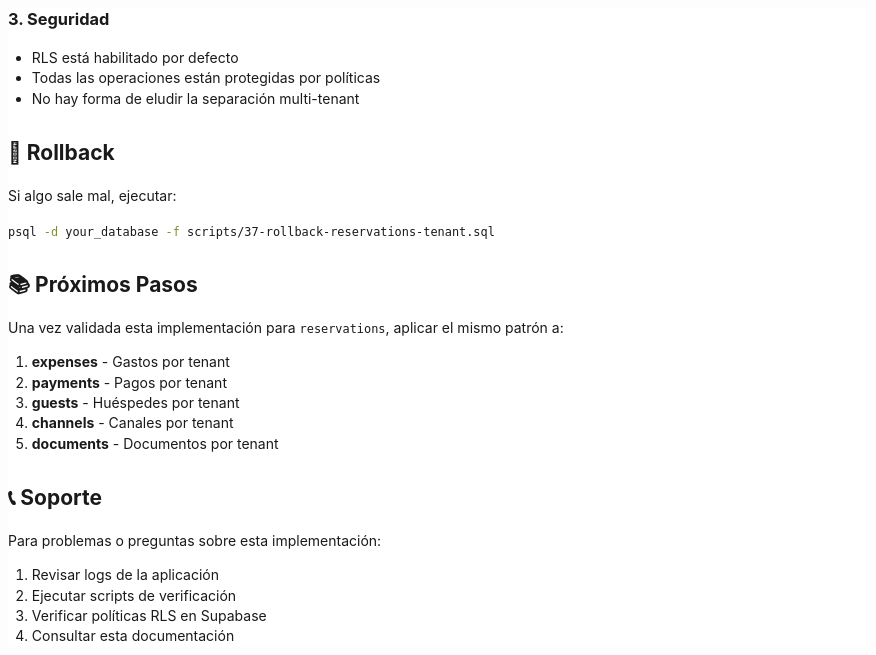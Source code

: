 ### 3. Seguridad
- RLS está habilitado por defecto
- Todas las operaciones están protegidas por políticas
- No hay forma de eludir la separación multi-tenant

## 🔄 Rollback

Si algo sale mal, ejecutar:
```bash
psql -d your_database -f scripts/37-rollback-reservations-tenant.sql
```

## 📚 Próximos Pasos

Una vez validada esta implementación para `reservations`, aplicar el mismo patrón a:

1. **expenses** - Gastos por tenant
2. **payments** - Pagos por tenant  
3. **guests** - Huéspedes por tenant
4. **channels** - Canales por tenant
5. **documents** - Documentos por tenant

## 📞 Soporte

Para problemas o preguntas sobre esta implementación:
1. Revisar logs de la aplicación
2. Ejecutar scripts de verificación
3. Verificar políticas RLS en Supabase
4. Consultar esta documentación

